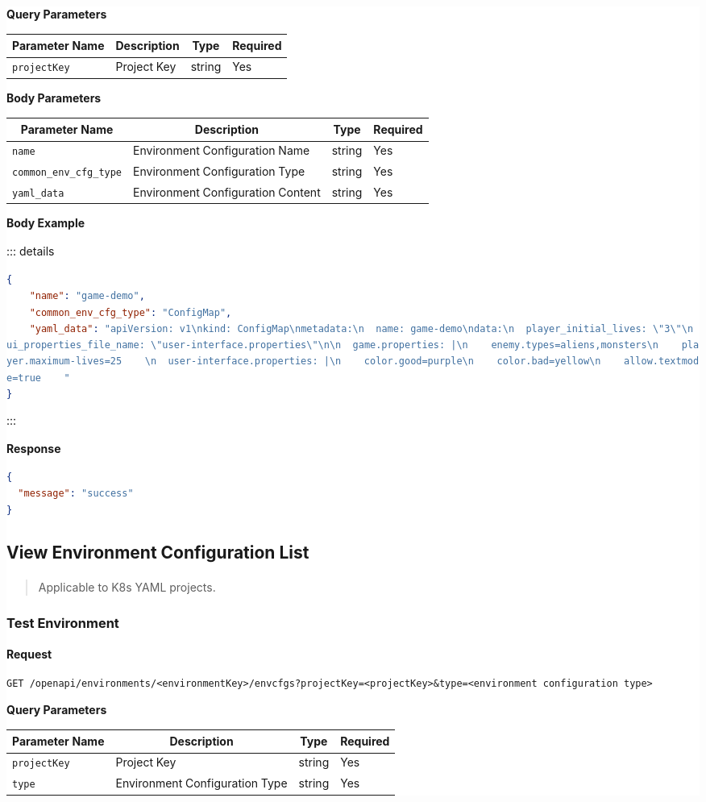 **Query Parameters**

| Parameter Name | Description | Type   | Required |
| -------------- | ----------- | ------ | -------- |
| `projectKey`   | Project Key | string | Yes      |

**Body Parameters**

| Parameter Name        | Description                       | Type   | Required |
| --------------------- | --------------------------------- | ------ | -------- |
| `name`                | Environment Configuration Name    | string | Yes      |
| `common_env_cfg_type` | Environment Configuration Type    | string | Yes      |
| `yaml_data`           | Environment Configuration Content | string | Yes      |

**Body Example**

::: details
``` json
{
    "name": "game-demo",
    "common_env_cfg_type": "ConfigMap",
    "yaml_data": "apiVersion: v1\nkind: ConfigMap\nmetadata:\n  name: game-demo\ndata:\n  player_initial_lives: \"3\"\n  ui_properties_file_name: \"user-interface.properties\"\n\n  game.properties: |\n    enemy.types=aliens,monsters\n    player.maximum-lives=25    \n  user-interface.properties: |\n    color.good=purple\n    color.bad=yellow\n    allow.textmode=true    "
}
```
:::

**Response**

```json
{
  "message": "success"
}
```

## View Environment Configuration List

> Applicable to K8s YAML projects.

### Test Environment

**Request**

```
GET /openapi/environments/<environmentKey>/envcfgs?projectKey=<projectKey>&type=<environment configuration type>
```

**Query Parameters**

| Parameter Name | Description                    | Type   | Required |
| -------------- | ------------------------------ | ------ | -------- |
| `projectKey`   | Project Key                    | string | Yes      |
| `type`         | Environment Configuration Type | string | Yes      |
